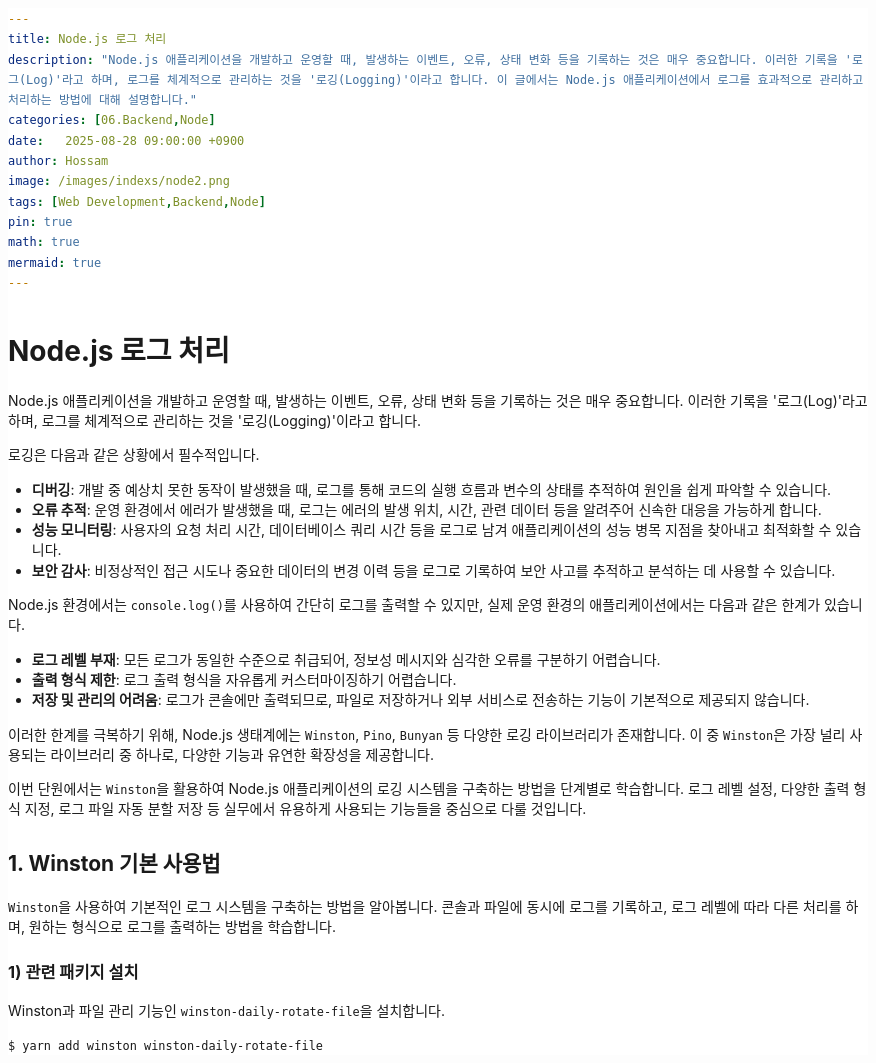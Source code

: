 ```yaml
---
title: Node.js 로그 처리
description: "Node.js 애플리케이션을 개발하고 운영할 때, 발생하는 이벤트, 오류, 상태 변화 등을 기록하는 것은 매우 중요합니다. 이러한 기록을 '로그(Log)'라고 하며, 로그를 체계적으로 관리하는 것을 '로깅(Logging)'이라고 합니다. 이 글에서는 Node.js 애플리케이션에서 로그를 효과적으로 관리하고 처리하는 방법에 대해 설명합니다."
categories: [06.Backend,Node]
date:   2025-08-28 09:00:00 +0900
author: Hossam
image: /images/indexs/node2.png
tags: [Web Development,Backend,Node]
pin: true
math: true
mermaid: true
---
```


# Node.js 로그 처리

Node.js 애플리케이션을 개발하고 운영할 때, 발생하는 이벤트, 오류, 상태 변화 등을 기록하는 것은 매우 중요합니다. 이러한 기록을 '로그(Log)'라고 하며, 로그를 체계적으로 관리하는 것을 '로깅(Logging)'이라고 합니다.

로깅은 다음과 같은 상황에서 필수적입니다.

- **디버깅**: 개발 중 예상치 못한 동작이 발생했을 때, 로그를 통해 코드의 실행 흐름과 변수의 상태를 추적하여 원인을 쉽게 파악할 수 있습니다.
- **오류 추적**: 운영 환경에서 에러가 발생했을 때, 로그는 에러의 발생 위치, 시간, 관련 데이터 등을 알려주어 신속한 대응을 가능하게 합니다.
- **성능 모니터링**: 사용자의 요청 처리 시간, 데이터베이스 쿼리 시간 등을 로그로 남겨 애플리케이션의 성능 병목 지점을 찾아내고 최적화할 수 있습니다.
- **보안 감사**: 비정상적인 접근 시도나 중요한 데이터의 변경 이력 등을 로그로 기록하여 보안 사고를 추적하고 분석하는 데 사용할 수 있습니다.

Node.js 환경에서는 `console.log()`를 사용하여 간단히 로그를 출력할 수 있지만, 실제 운영 환경의 애플리케이션에서는 다음과 같은 한계가 있습니다.

- **로그 레벨 부재**: 모든 로그가 동일한 수준으로 취급되어, 정보성 메시지와 심각한 오류를 구분하기 어렵습니다.
- **출력 형식 제한**: 로그 출력 형식을 자유롭게 커스터마이징하기 어렵습니다.
- **저장 및 관리의 어려움**: 로그가 콘솔에만 출력되므로, 파일로 저장하거나 외부 서비스로 전송하는 기능이 기본적으로 제공되지 않습니다.

이러한 한계를 극복하기 위해, Node.js 생태계에는 `Winston`, `Pino`, `Bunyan` 등 다양한 로깅 라이브러리가 존재합니다. 이 중 `Winston`은 가장 널리 사용되는 라이브러리 중 하나로, 다양한 기능과 유연한 확장성을 제공합니다.

이번 단원에서는 `Winston`을 활용하여 Node.js 애플리케이션의 로깅 시스템을 구축하는 방법을 단계별로 학습합니다. 로그 레벨 설정, 다양한 출력 형식 지정, 로그 파일 자동 분할 저장 등 실무에서 유용하게 사용되는 기능들을 중심으로 다룰 것입니다.

## 1. Winston 기본 사용법

`Winston`을 사용하여 기본적인 로그 시스템을 구축하는 방법을 알아봅니다. 콘솔과 파일에 동시에 로그를 기록하고, 로그 레벨에 따라 다른 처리를 하며, 원하는 형식으로 로그를 출력하는 방법을 학습합니다.

### 1) 관련 패키지 설치

Winston과 파일 관리 기능인 `winston-daily-rotate-file`을 설치합니다.

```bash
$ yarn add winston winston-daily-rotate-file
```
